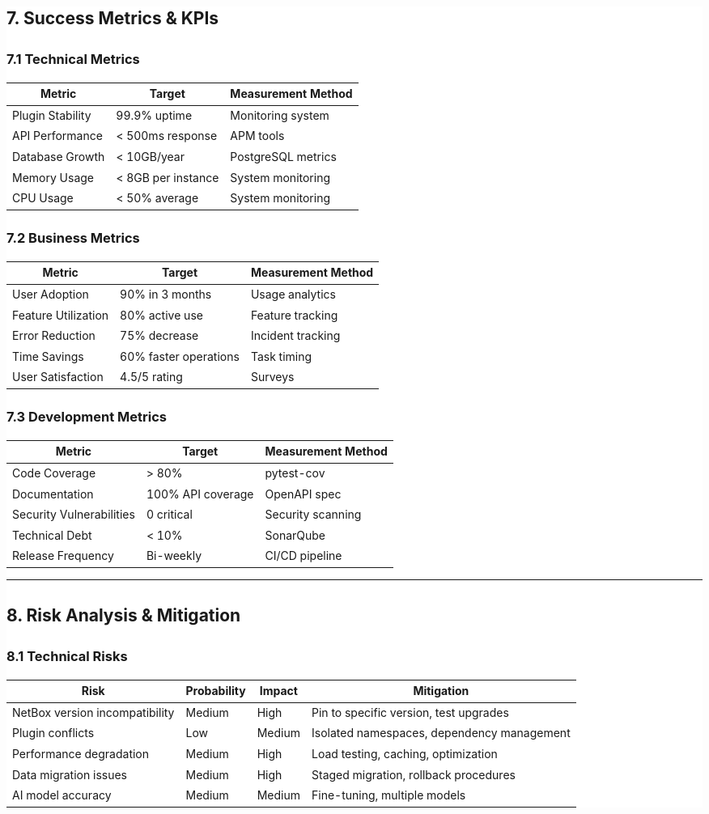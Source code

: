 
## 7. Success Metrics & KPIs

### 7.1 Technical Metrics

| Metric | Target | Measurement Method |
|--------|--------|-------------------|
| Plugin Stability | 99.9% uptime | Monitoring system |
| API Performance | < 500ms response | APM tools |
| Database Growth | < 10GB/year | PostgreSQL metrics |
| Memory Usage | < 8GB per instance | System monitoring |
| CPU Usage | < 50% average | System monitoring |

### 7.2 Business Metrics

| Metric | Target | Measurement Method |
|--------|--------|-------------------|
| User Adoption | 90% in 3 months | Usage analytics |
| Feature Utilization | 80% active use | Feature tracking |
| Error Reduction | 75% decrease | Incident tracking |
| Time Savings | 60% faster operations | Task timing |
| User Satisfaction | 4.5/5 rating | Surveys |

### 7.3 Development Metrics

| Metric | Target | Measurement Method |
|--------|--------|-------------------|
| Code Coverage | > 80% | pytest-cov |
| Documentation | 100% API coverage | OpenAPI spec |
| Security Vulnerabilities | 0 critical | Security scanning |
| Technical Debt | < 10% | SonarQube |
| Release Frequency | Bi-weekly | CI/CD pipeline |

---

## 8. Risk Analysis & Mitigation

### 8.1 Technical Risks

| Risk | Probability | Impact | Mitigation |
|------|------------|--------|------------|
| NetBox version incompatibility | Medium | High | Pin to specific version, test upgrades |
| Plugin conflicts | Low | Medium | Isolated namespaces, dependency management |
| Performance degradation | Medium | High | Load testing, caching, optimization |
| Data migration issues | Medium | High | Staged migration, rollback procedures |
| AI model accuracy | Medium | Medium | Fine-tuning, multiple models |

